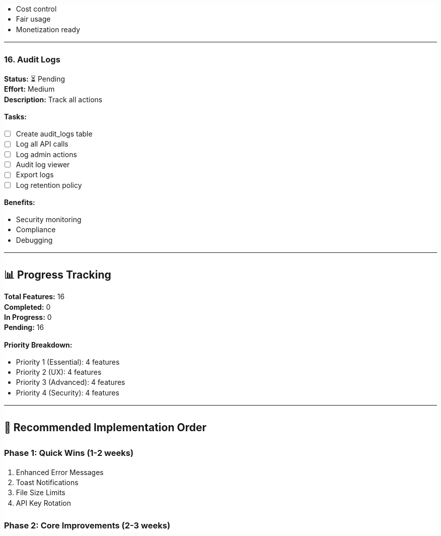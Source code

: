 - Cost control
- Fair usage
- Monetization ready

---

### 16. Audit Logs

**Status:** ⏳ Pending  
**Effort:** Medium  
**Description:** Track all actions

**Tasks:**

- [ ] Create audit_logs table
- [ ] Log all API calls
- [ ] Log admin actions
- [ ] Audit log viewer
- [ ] Export logs
- [ ] Log retention policy

**Benefits:**

- Security monitoring
- Compliance
- Debugging

---

## 📊 Progress Tracking

**Total Features:** 16  
**Completed:** 0  
**In Progress:** 0  
**Pending:** 16

**Priority Breakdown:**

- Priority 1 (Essential): 4 features
- Priority 2 (UX): 4 features
- Priority 3 (Advanced): 4 features
- Priority 4 (Security): 4 features

---

## 🎯 Recommended Implementation Order

### Phase 1: Quick Wins (1-2 weeks)

1. Enhanced Error Messages
2. Toast Notifications
3. File Size Limits
4. API Key Rotation

### Phase 2: Core Improvements (2-3 weeks)
